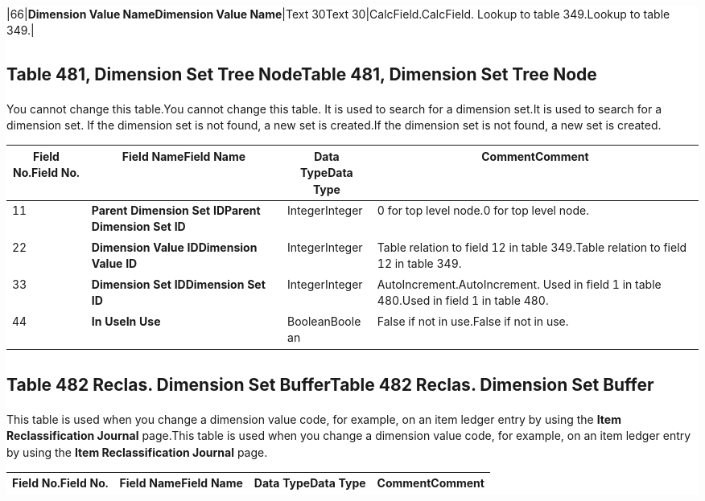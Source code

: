 |<span data-ttu-id="2d3e1-135">6</span><span class="sxs-lookup"><span data-stu-id="2d3e1-135">6</span></span>|<span data-ttu-id="2d3e1-136">**Dimension Value Name**</span><span class="sxs-lookup"><span data-stu-id="2d3e1-136">**Dimension Value Name**</span></span>|<span data-ttu-id="2d3e1-137">Text 30</span><span class="sxs-lookup"><span data-stu-id="2d3e1-137">Text 30</span></span>|<span data-ttu-id="2d3e1-138">CalcField.</span><span class="sxs-lookup"><span data-stu-id="2d3e1-138">CalcField.</span></span> <span data-ttu-id="2d3e1-139">Lookup to table 349.</span><span class="sxs-lookup"><span data-stu-id="2d3e1-139">Lookup to table 349.</span></span>|  

## <a name="table-481-dimension-set-tree-node"></a><span data-ttu-id="2d3e1-140">Table 481, Dimension Set Tree Node</span><span class="sxs-lookup"><span data-stu-id="2d3e1-140">Table 481, Dimension Set Tree Node</span></span>  
<span data-ttu-id="2d3e1-141">You cannot change this table.</span><span class="sxs-lookup"><span data-stu-id="2d3e1-141">You cannot change this table.</span></span> <span data-ttu-id="2d3e1-142">It is used to search for a dimension set.</span><span class="sxs-lookup"><span data-stu-id="2d3e1-142">It is used to search for a dimension set.</span></span> <span data-ttu-id="2d3e1-143">If the dimension set is not found, a new set is created.</span><span class="sxs-lookup"><span data-stu-id="2d3e1-143">If the dimension set is not found, a new set is created.</span></span>  

|<span data-ttu-id="2d3e1-144">Field No.</span><span class="sxs-lookup"><span data-stu-id="2d3e1-144">Field No.</span></span>|<span data-ttu-id="2d3e1-145">Field Name</span><span class="sxs-lookup"><span data-stu-id="2d3e1-145">Field Name</span></span>|<span data-ttu-id="2d3e1-146">Data Type</span><span class="sxs-lookup"><span data-stu-id="2d3e1-146">Data Type</span></span>|<span data-ttu-id="2d3e1-147">Comment</span><span class="sxs-lookup"><span data-stu-id="2d3e1-147">Comment</span></span>|  
|---------------|----------------|---------------|-------------|  
|<span data-ttu-id="2d3e1-148">1</span><span class="sxs-lookup"><span data-stu-id="2d3e1-148">1</span></span>|<span data-ttu-id="2d3e1-149">**Parent Dimension Set ID**</span><span class="sxs-lookup"><span data-stu-id="2d3e1-149">**Parent Dimension Set ID**</span></span>|<span data-ttu-id="2d3e1-150">Integer</span><span class="sxs-lookup"><span data-stu-id="2d3e1-150">Integer</span></span>|<span data-ttu-id="2d3e1-151">0 for top level node.</span><span class="sxs-lookup"><span data-stu-id="2d3e1-151">0 for top level node.</span></span>|  
|<span data-ttu-id="2d3e1-152">2</span><span class="sxs-lookup"><span data-stu-id="2d3e1-152">2</span></span>|<span data-ttu-id="2d3e1-153">**Dimension Value ID**</span><span class="sxs-lookup"><span data-stu-id="2d3e1-153">**Dimension Value ID**</span></span>|<span data-ttu-id="2d3e1-154">Integer</span><span class="sxs-lookup"><span data-stu-id="2d3e1-154">Integer</span></span>|<span data-ttu-id="2d3e1-155">Table relation to field 12 in table 349.</span><span class="sxs-lookup"><span data-stu-id="2d3e1-155">Table relation to field 12 in table 349.</span></span>|  
|<span data-ttu-id="2d3e1-156">3</span><span class="sxs-lookup"><span data-stu-id="2d3e1-156">3</span></span>|<span data-ttu-id="2d3e1-157">**Dimension Set ID**</span><span class="sxs-lookup"><span data-stu-id="2d3e1-157">**Dimension Set ID**</span></span>|<span data-ttu-id="2d3e1-158">Integer</span><span class="sxs-lookup"><span data-stu-id="2d3e1-158">Integer</span></span>|<span data-ttu-id="2d3e1-159">AutoIncrement.</span><span class="sxs-lookup"><span data-stu-id="2d3e1-159">AutoIncrement.</span></span> <span data-ttu-id="2d3e1-160">Used in field 1 in table 480.</span><span class="sxs-lookup"><span data-stu-id="2d3e1-160">Used in field 1 in table 480.</span></span>|  
|<span data-ttu-id="2d3e1-161">4</span><span class="sxs-lookup"><span data-stu-id="2d3e1-161">4</span></span>|<span data-ttu-id="2d3e1-162">**In Use**</span><span class="sxs-lookup"><span data-stu-id="2d3e1-162">**In Use**</span></span>|<span data-ttu-id="2d3e1-163">Boolean</span><span class="sxs-lookup"><span data-stu-id="2d3e1-163">Boolean</span></span>|<span data-ttu-id="2d3e1-164">False if not in use.</span><span class="sxs-lookup"><span data-stu-id="2d3e1-164">False if not in use.</span></span>|  

## <a name="table-482-reclas-dimension-set-buffer"></a><span data-ttu-id="2d3e1-165">Table 482 Reclas. Dimension Set Buffer</span><span class="sxs-lookup"><span data-stu-id="2d3e1-165">Table 482 Reclas. Dimension Set Buffer</span></span>  
<span data-ttu-id="2d3e1-166">This table is used when you change a dimension value code, for example, on an item ledger entry by using the **Item Reclassification Journal** page.</span><span class="sxs-lookup"><span data-stu-id="2d3e1-166">This table is used when you change a dimension value code, for example, on an item ledger entry by using the **Item Reclassification Journal** page.</span></span>  

|<span data-ttu-id="2d3e1-167">Field No.</span><span class="sxs-lookup"><span data-stu-id="2d3e1-167">Field No.</span></span>|<span data-ttu-id="2d3e1-168">Field Name</span><span class="sxs-lookup"><span data-stu-id="2d3e1-168">Field Name</span></span>|<span data-ttu-id="2d3e1-169">Data Type</span><span class="sxs-lookup"><span data-stu-id="2d3e1-169">Data Type</span></span>|<span data-ttu-id="2d3e1-170">Comment</span><span class="sxs-lookup"><span data-stu-id="2d3e1-170">Comment</span></span>|  
|---------------|----------------|---------------|-------------|  